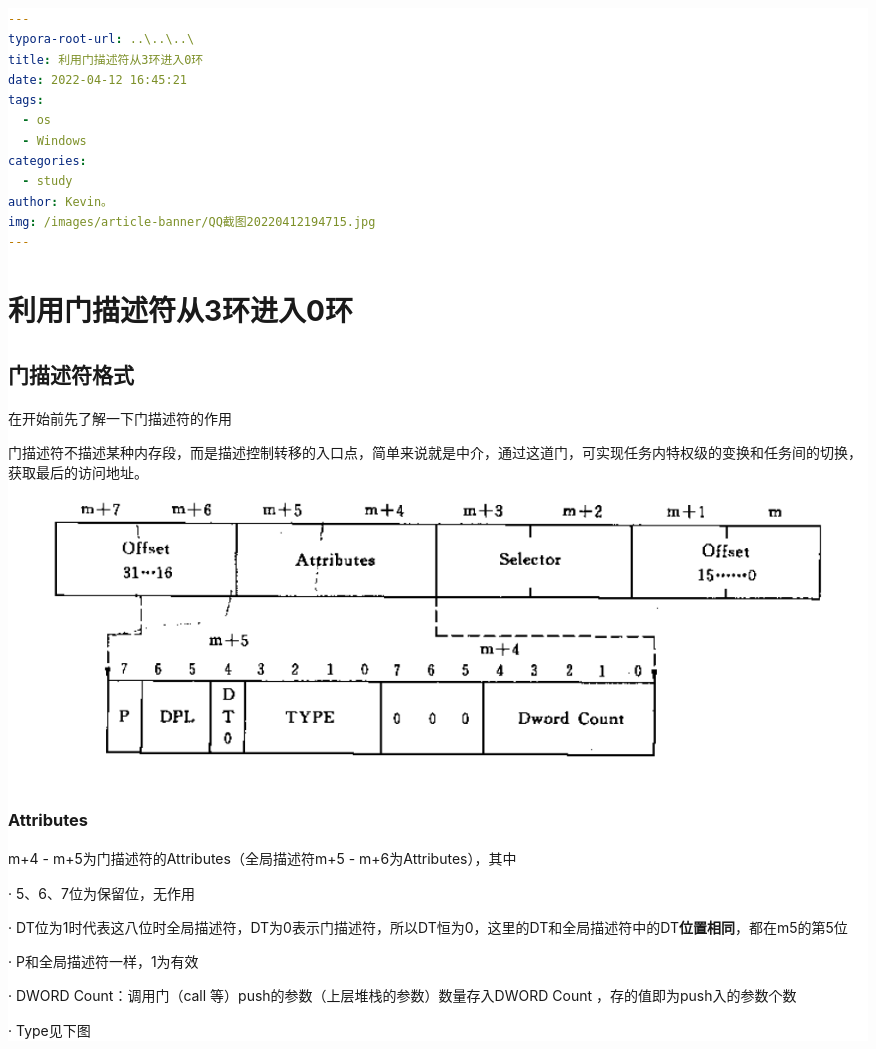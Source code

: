 ```yaml
---
typora-root-url: ..\..\..\
title: 利用门描述符从3环进入0环
date: 2022-04-12 16:45:21
tags:
  - os
  - Windows
categories:
  - study
author: Kevin。
img: /images/article-banner/QQ截图20220412194715.jpg
---
```


# 利用门描述符从3环进入0环

## 门描述符格式

在开始前先了解一下门描述符的作用

门描述符不描述某种内存段，而是描述控制转移的入口点，简单来说就是中介，通过这道门，可实现任务内特权级的变换和任务间的切换，获取最后的访问地址。

![门描述符格式](/images/image-20220412171120506.png)

### Attributes

m+4 - m+5为门描述符的Attributes（全局描述符m+5 - m+6为Attributes），其中

· 5、6、7位为保留位，无作用

· DT位为1时代表这八位时全局描述符，DT为0表示门描述符，所以DT恒为0，这里的DT和全局描述符中的DT**位置相同**，都在m5的第5位

· P和全局描述符一样，1为有效

· DWORD Count：调用门（call 等）push的参数（上层堆栈的参数）数量存入DWORD Count ，存的值即为push入的参数个数

· Type见下图

